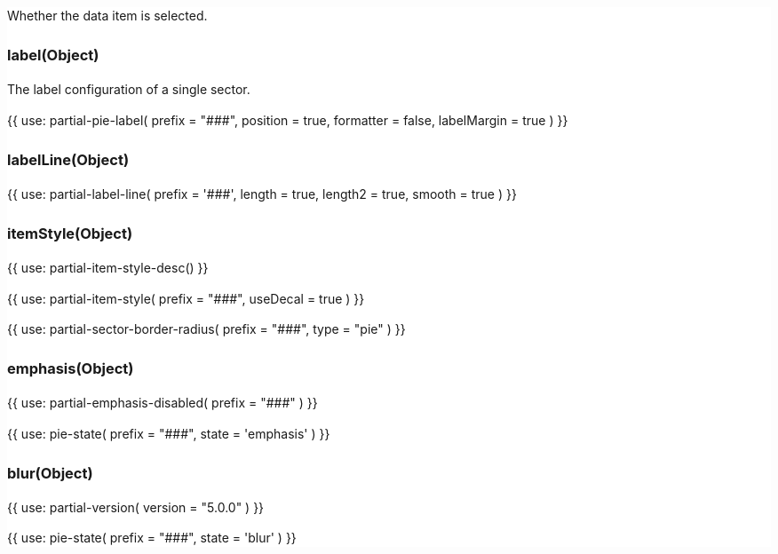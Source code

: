 Whether the data item is selected.

### label(Object)

The label configuration of a single sector.

{{ use: partial-pie-label(
    prefix = "###",
    position = true,
    formatter = false,
    labelMargin = true
) }}

### labelLine(Object)

{{ use: partial-label-line(
    prefix = '###',
    length = true,
    length2 = true,
    smooth = true
) }}

### itemStyle(Object)

{{ use: partial-item-style-desc() }}

{{ use: partial-item-style(
    prefix = "###",
    useDecal = true
) }}

{{ use: partial-sector-border-radius(
    prefix = "###",
    type = "pie"
) }}

### emphasis(Object)

{{ use: partial-emphasis-disabled(
    prefix = "###"
) }}

{{ use: pie-state(
    prefix = "###",
    state = 'emphasis'
) }}

### blur(Object)

{{ use: partial-version(
    version = "5.0.0"
) }}

{{ use: pie-state(
    prefix = "###",
    state = 'blur'
) }}
